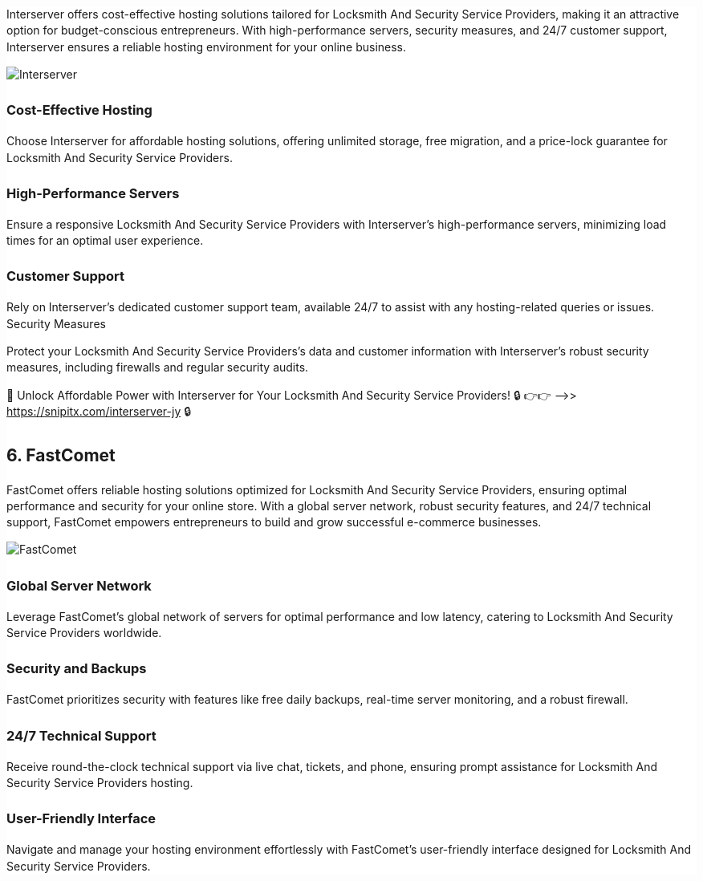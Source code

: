 Interserver offers cost-effective hosting solutions tailored for Locksmith And Security Service Providers, making it an attractive option for budget-conscious entrepreneurs. With high-performance servers, security measures, and 24/7 customer support, Interserver ensures a reliable hosting environment for your online business.

![Interserver](https://i.imgur.com/OM5dOEW.jpeg "Interserver Hosting")

### Cost-Effective Hosting
Choose Interserver for affordable hosting solutions, offering unlimited storage, free migration, and a price-lock guarantee for Locksmith And Security Service Providers.

### High-Performance Servers
Ensure a responsive Locksmith And Security Service Providers with Interserver’s high-performance servers, minimizing load times for an optimal user experience.

### Customer Support
Rely on Interserver’s dedicated customer support team, available 24/7 to assist with any hosting-related queries or issues.
Security Measures

Protect your Locksmith And Security Service Providers’s data and customer information with Interserver’s robust security measures, including firewalls and regular security audits.

💸 Unlock Affordable Power with Interserver for Your Locksmith And Security Service Providers! 🔒
👉👉 -->> https://snipitx.com/interserver-jy 🔒

## 6. FastComet

FastComet offers reliable hosting solutions optimized for Locksmith And Security Service Providers, ensuring optimal performance and security for your online store. With a global server network, robust security features, and 24/7 technical support, FastComet empowers entrepreneurs to build and grow successful e-commerce businesses.

![FastComet](https://i.imgur.com/7qgXuWp.png "FastComet Hosting")

### Global Server Network
Leverage FastComet’s global network of servers for optimal performance and low latency, catering to Locksmith And Security Service Providers worldwide.

### Security and Backups
FastComet prioritizes security with features like free daily backups, real-time server monitoring, and a robust firewall.

### 24/7 Technical Support
Receive round-the-clock technical support via live chat, tickets, and phone, ensuring prompt assistance for Locksmith And Security Service Providers hosting.

### User-Friendly Interface
Navigate and manage your hosting environment effortlessly with FastComet’s user-friendly interface designed for Locksmith And Security Service Providers.
